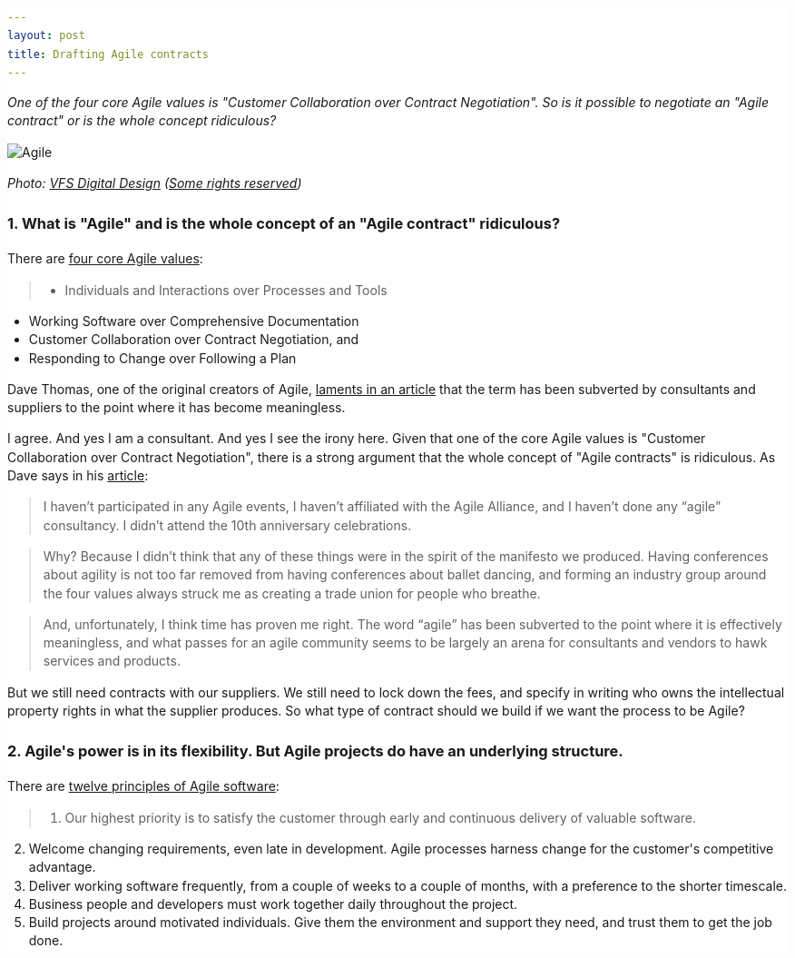 ```yaml
---
layout: post
title: Drafting Agile contracts
---
```

 
*One of the four core Agile values is "Customer Collaboration over Contract Negotiation".  So is it possible to negotiate an "Agile contract" or is the whole concept ridiculous?*
 
![Agile](http://iainmclaren.com/images/2014-01-28-agile.jpg)  
 
*Photo: [VFS Digital Design](https://www.flickr.com/photos/vfsdigitaldesign/) ([Some rights reserved](https://creativecommons.org/licenses/by/2.0/))*

### 1. What is "Agile" and is the whole concept of an "Agile contract" ridiculous?

There are [four core Agile values](http://www.agilemanifesto.org):

> - Individuals and Interactions over Processes and Tools
- Working Software over Comprehensive Documentation
- Customer Collaboration over Contract Negotiation, and
- Responding to Change over Following a Plan

Dave Thomas, one of the original creators of Agile, [laments in an article](http://pragdave.me/blog/2014/03/04/time-to-kill-agile/) that the term has been subverted by consultants and suppliers to the point where it has become meaningless.

I agree.  And yes I am a consultant.  And yes I see the irony here.  Given that one of the core Agile values is "Customer Collaboration over Contract Negotiation", there is a strong argument that the whole concept of "Agile contracts" is ridiculous.  As Dave says in his [article](http://pragdave.me/blog/2014/03/04/time-to-kill-agile/):

> I haven’t participated in any Agile events, I haven’t affiliated with the Agile Alliance, and I haven’t done any “agile” consultancy. I didn’t attend the 10th anniversary celebrations.

> Why? Because I didn’t think that any of these things were in the spirit of the manifesto we produced. Having conferences about agility is not too far removed from having conferences about ballet dancing, and forming an industry group around the four values always struck me as creating a trade union for people who breathe.

> And, unfortunately, I think time has proven me right. The word “agile” has been subverted to the point where it is effectively meaningless, and what passes for an agile community seems to be largely an arena for consultants and vendors to hawk services and products.

But we still need contracts with our suppliers.  We still need to lock down the fees, and specify in writing who owns the intellectual property rights in what the supplier produces.  So what type of contract should we build if we want the process to be Agile?

### 2. Agile's power is in its flexibility.  But Agile projects do have an underlying structure.

There are [twelve principles of Agile software](http://www.agilemanifesto.org/principles.html):

> 1. Our highest priority is to satisfy the customer
through early and continuous delivery
of valuable software.
2. Welcome changing requirements, even late in 
development. Agile processes harness change for 
the customer's competitive advantage.
3. Deliver working software frequently, from a 
couple of weeks to a couple of months, with a 
preference to the shorter timescale.
4. Business people and developers must work 
together daily throughout the project.
5. Build projects around motivated individuals. Give them the environment and support they need, 
and trust them to get the job done.